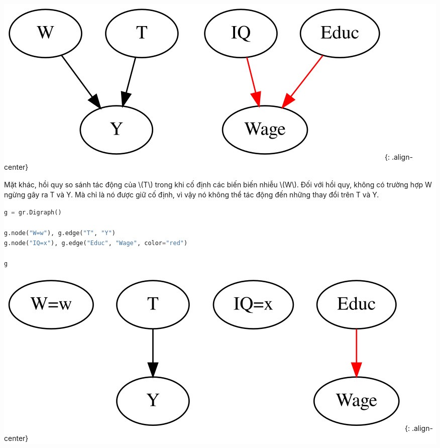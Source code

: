 

![image-center](/assets/images/pythoncausal/output05/output_23_0.svg){: .align-center}



Mặt khác, hồi quy so sánh tác động của \\(T\\) trong khi cố định các biến biến nhiễu \\(W\\). Đối với hồi quy, không có trường hợp W ngừng gây ra T và Y. Mà chỉ là nó được giữ cố định, vì vậy nó không thể tác động đến những thay đổi trên T và Y.


```python
g = gr.Digraph()

g.node("W=w"), g.edge("T", "Y")
g.node("IQ=x"), g.edge("Educ", "Wage", color="red")

g
```


![image-center](/assets/images/pythoncausal/output05/output_25_0.svg){: .align-center}

